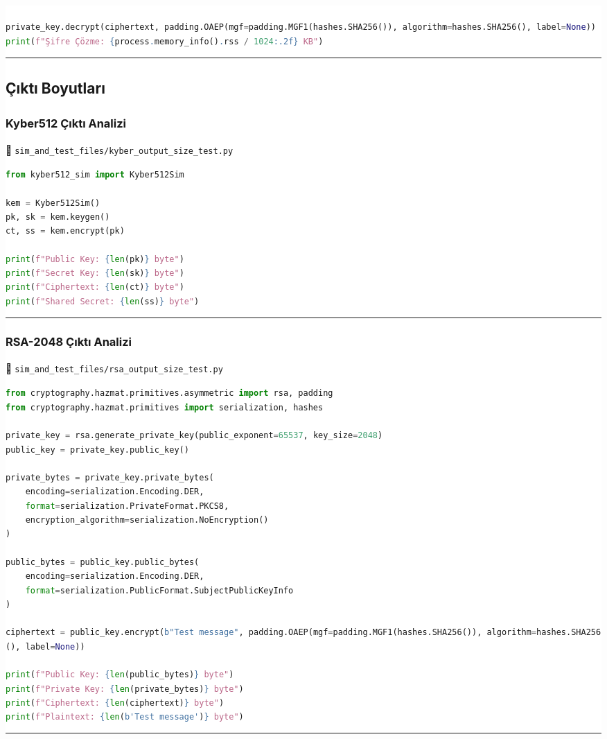 ```python

private_key.decrypt(ciphertext, padding.OAEP(mgf=padding.MGF1(hashes.SHA256()), algorithm=hashes.SHA256(), label=None))
print(f"Şifre Çözme: {process.memory_info().rss / 1024:.2f} KB")
```

---

## Çıktı Boyutları

### Kyber512 Çıktı Analizi

📁 `sim_and_test_files/kyber_output_size_test.py`

```python
from kyber512_sim import Kyber512Sim

kem = Kyber512Sim()
pk, sk = kem.keygen()
ct, ss = kem.encrypt(pk)

print(f"Public Key: {len(pk)} byte")
print(f"Secret Key: {len(sk)} byte")
print(f"Ciphertext: {len(ct)} byte")
print(f"Shared Secret: {len(ss)} byte")
```

---

### RSA-2048 Çıktı Analizi

📁 `sim_and_test_files/rsa_output_size_test.py`

```python
from cryptography.hazmat.primitives.asymmetric import rsa, padding
from cryptography.hazmat.primitives import serialization, hashes

private_key = rsa.generate_private_key(public_exponent=65537, key_size=2048)
public_key = private_key.public_key()

private_bytes = private_key.private_bytes(
    encoding=serialization.Encoding.DER,
    format=serialization.PrivateFormat.PKCS8,
    encryption_algorithm=serialization.NoEncryption()
)

public_bytes = public_key.public_bytes(
    encoding=serialization.Encoding.DER,
    format=serialization.PublicFormat.SubjectPublicKeyInfo
)

ciphertext = public_key.encrypt(b"Test message", padding.OAEP(mgf=padding.MGF1(hashes.SHA256()), algorithm=hashes.SHA256(), label=None))

print(f"Public Key: {len(public_bytes)} byte")
print(f"Private Key: {len(private_bytes)} byte")
print(f"Ciphertext: {len(ciphertext)} byte")
print(f"Plaintext: {len(b'Test message')} byte")
```

---